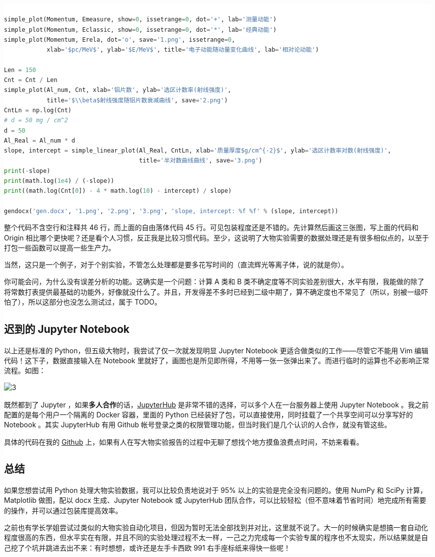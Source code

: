 ```python

simple_plot(Momentum, Emeasure, show=0, issetrange=0, dot='+', lab='测量动能')
simple_plot(Momentum, Eclassic, show=0, issetrange=0, dot='*', lab='经典动能')
simple_plot(Momentum, Erela, dot='o', save='1.png', issetrange=0,
            xlab='$pc/MeV$', ylab='$E/MeV$', title='电子动能随动量变化曲线', lab='相对论动能')

Len = 150
Cnt = Cnt / Len
simple_plot(Al_num, Cnt, xlab='铝片数', ylab='选区计数率(射线强度)',
            title='$\\beta$射线强度随铝片数衰减曲线', save='2.png')
CntLn = np.log(Cnt)
# d = 50 mg / cm^2
d = 50
Al_Real = Al_num * d
slope, intercept = simple_linear_plot(Al_Real, CntLn, xlab='质量厚度$g/cm^{-2}$', ylab='选区计数率对数(射线强度)',
                                      title='半对数曲线曲线', save='3.png')
print(-slope)
print(math.log(1e4) / (-slope))
print((math.log(Cnt[0]) - 4 * math.log(10) - intercept) / slope)

gendocx('gen.docx', '1.png', '2.png', '3.png', 'slope, intercept: %f %f' % (slope, intercept))
```

整个代码不含空行和注释共 46 行，而上面的自由落体代码 45 行。可见包装程度还是不错的。先计算然后画这三张图，写上面的代码和 Origin 相比哪个更快呢？还是看个人习惯，反正我是比较习惯代码。至少，这说明了大物实验需要的数据处理还是有很多相似点的，以至于打包一些函数可以提高一些生产力。

当然，这只是一个例子，对于个别实验，不管怎么处理都是要多花写时间的（直流辉光等离子体，说的就是你）。

你可能会问，为什么没有误差分析的功能。这确实是一个问题：计算 A 类和 B 类不确定度等不同实验差别很大，水平有限，我能做的除了将常数打表提供最基础的功能外，好像就没什么了。并且，开发得差不多时已经到二级中期了，算不确定度也不常见了（所以，别被一级吓怕了），所以这部分也没怎么测试过，属于 TODO。

## 迟到的 Jupyter Notebook

以上还是标准的 Python，但五级大物时，我尝试了仅一次就发现明显 Jupyter Notebook 更适合做类似的工作——尽管它不能用 Vim 编辑代码！这下子，数据直接输入在 Notebook 里就好了，画图也是所见即所得，不用等一张一张弹出来了。而进行临时的运算也不必影响正常流程。如图：

![3](https://lug.ustc.edu.cn/static/planet/2021-01-25-physexp-using-python-3.png)

既然都到了 Jupyter ，如果**多人合作**的话，[JupyterHub](https://github.com/jupyterhub/jupyterhub) 是非常不错的选择，可以多个人在一台服务器上使用 Jupyter Notebook 。我之前配置的是每个用户一个隔离的 Docker 容器，里面的 Python 已经装好了包，可以直接使用，同时挂载了一个共享空间可以分享写好的 Notebook 。其实 JupyterHub 有用 Github 帐号登录之类的权限管理功能，但当时我们是几个认识的人合作，就没有管这些。

具体的代码在我的 [Github](https://github.com/ustcpetergu/physicsexp) 上，如果有人在写大物实验报告的过程中无聊了想找个地方摸鱼浪费点时间，不妨来看看。

## 总结

如果您想尝试用 Python 处理大物实验数据，我可以比较负责地说对于 95% 以上的实验是完全没有问题的。使用 NumPy 和 SciPy 计算， Matplotlib 做图，配以 docx 生成、Jupyter Notebook 或 JupyterHub 团队合作，可以比较轻松（但不意味着节省时间）地完成所有需要的操作，并可以通过包装库提高效率。

之前也有学长学姐尝试过类似的大物实验自动化项目，但因为暂时无法全部找到并对比，这里就不说了。大一的时候确实是想搞一套自动化程度很高的东西，但水平实在有限，并且不同的实验处理过程不太一样，一己之力完成每一个实验专属的程序也不太现实，所以结果就是自己挖了个坑并跳进去出不来：有时想想，或许还是左手卡西欧 991 右手座标纸来得快一些呢！

